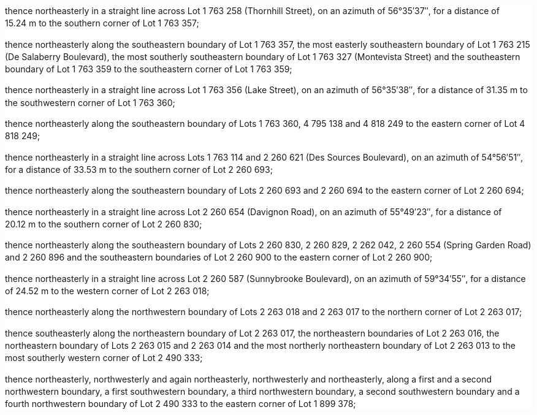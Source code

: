 

thence northeasterly in a straight line across Lot 1 763 258 (Thornhill Street), on an azimuth of 56°35′37″, for a distance of 15.24 m to the southern corner of Lot 1 763 357;



thence northeasterly along the southeastern boundary of Lot 1 763 357, the most easterly southeastern boundary of Lot 1 763 215 (De Salaberry Boulevard), the most southerly southeastern boundary of Lot 1 763 327 (Montevista Street) and the southeastern boundary of Lot 1 763 359 to the southeastern corner of Lot 1 763 359;



thence northeasterly in a straight line across Lot 1 763 356 (Lake Street), on an azimuth of 56°35′38″, for a distance of 31.35 m to the southwestern corner of Lot 1 763 360;



thence northeasterly along the southeastern boundary of Lots 1 763 360, 4 795 138 and 4 818 249 to the eastern corner of Lot 4 818 249;



thence northeasterly in a straight line across Lots 1 763 114 and 2 260 621 (Des Sources Boulevard), on an azimuth of 54°56′51″, for a distance of 33.53 m to the southern corner of Lot 2 260 693;



thence northeasterly along the southeastern boundary of Lots 2 260 693 and 2 260 694 to the eastern corner of Lot 2 260 694;



thence northeasterly in a straight line across Lot 2 260 654 (Davignon Road), on an azimuth of 55°49′23″, for a distance of 20.12 m to the southern corner of Lot 2 260 830;



thence northeasterly along the southeastern boundary of Lots 2 260 830, 2 260 829, 2 262 042, 2 260 554 (Spring Garden Road) and 2 260 896 and the southeastern boundaries of Lot 2 260 900 to the eastern corner of Lot 2 260 900;



thence northeasterly in a straight line across Lot 2 260 587 (Sunnybrooke Boulevard), on an azimuth of 59°34′55″, for a distance of 24.52 m to the western corner of Lot 2 263 018;



thence northeasterly along the northwestern boundary of Lots 2 263 018 and 2 263 017 to the northern corner of Lot 2 263 017;



thence southeasterly along the northeastern boundary of Lot 2 263 017, the northeastern boundaries of Lot 2 263 016, the northeastern boundary of Lots 2 263 015 and 2 263 014 and the most northerly northeastern boundary of Lot 2 263 013 to the most southerly western corner of Lot 2 490 333;



thence northeasterly, northwesterly and again northeasterly, northwesterly and northeasterly, along a first and a second northwestern boundary, a first southwestern boundary, a third northwestern boundary, a second southwestern boundary and a fourth northwestern boundary of Lot 2 490 333 to the eastern corner of Lot 1 899 378;


